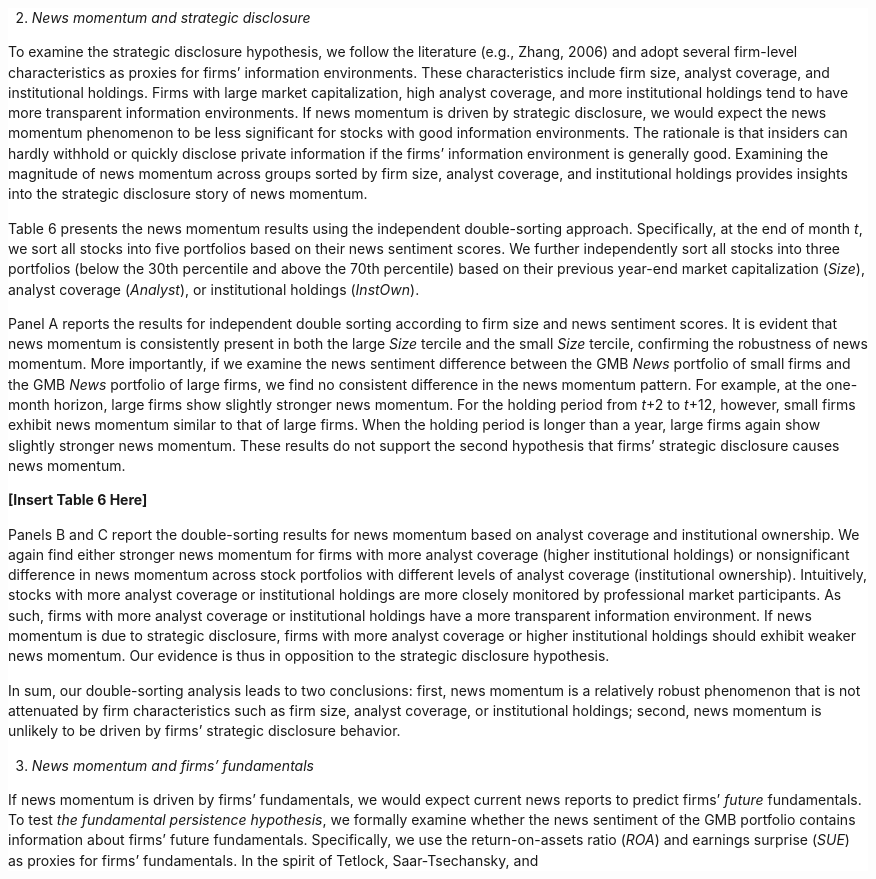 2. *News momentum and strategic disclosure* 

To examine the strategic disclosure hypothesis, we follow the literature (e.g., Zhang, 2006) and  adopt  several  firm-level  characteristics  as  proxies  for  firms’  information  environments. These characteristics include firm size, analyst coverage, and institutional holdings. Firms with large market capitalization, high analyst coverage, and more institutional holdings tend to have more transparent information environments. If news momentum is driven by strategic disclosure, we would expect the news momentum phenomenon to be less significant for stocks with good information environments. The rationale is that insiders can hardly withhold or quickly disclose private  information  if  the  firms’  information  environment  is  generally  good.  Examining  the magnitude  of  news  momentum  across  groups  sorted  by  firm  size,  analyst  coverage,  and institutional holdings provides insights into the strategic disclosure story of news momentum. 

Table  6  presents  the  news  momentum  results  using  the  independent  double-sorting approach. Specifically, at the end of month *t*, we sort all stocks into five portfolios based on their news sentiment scores. We further independently sort all stocks into three portfolios (below the 30th  percentile  and  above  the  70th  percentile)  based  on  their  previous  year-end  market capitalization (*Size*), analyst coverage (*Analyst*), or institutional holdings (*InstOwn*). 

Panel A reports the results for independent double sorting according to firm size and news sentiment scores. It is evident that news momentum is consistently present in both the large *Size* tercile  and  the  small  *Size*  tercile,  confirming  the  robustness  of  news  momentum.  More importantly, if we examine the news sentiment difference between the GMB *News* portfolio of small firms and the GMB *News* portfolio of large firms, we find no consistent difference in the news momentum  pattern.  For  example, at the  one-month horizon, large firms show slightly stronger news momentum. For the holding period from *t*+2 to *t*+12, however, small firms exhibit news momentum similar to that of large firms. When the holding period is longer than a year, large  firms  again  show  slightly  stronger news  momentum. These results do not support  the second hypothesis that firms’ strategic disclosure causes news momentum. 

**[Insert Table 6 Here]** 

Panels B and C report the double-sorting results for news momentum based on analyst coverage and institutional ownership. We again find either stronger news momentum for firms with more analyst coverage (higher institutional holdings) or nonsignificant difference in news momentum  across  stock  portfolios  with  different  levels  of  analyst  coverage  (institutional ownership). Intuitively, stocks with more analyst coverage or institutional holdings are more closely  monitored  by  professional  market  participants.  As  such,  firms  with  more  analyst coverage or institutional holdings have a more transparent information environment. If news momentum is due to strategic disclosure, firms with more analyst coverage or higher institutional holdings should  exhibit  weaker  news momentum. Our evidence is thus in opposition to  the strategic disclosure hypothesis. 

In sum, our double-sorting analysis leads to two conclusions: first, news momentum is a relatively robust phenomenon that is not attenuated by firm characteristics such as firm size, analyst coverage, or institutional holdings; second, news momentum is unlikely to be driven by firms’ strategic disclosure behavior. 

3. *News momentum and firms’ fundamentals* 

If news momentum is driven by firms’ fundamentals, we would expect current news reports to  predict  firms’  *future*  fundamentals.  To  test  *the*  *fundamental  persistence  hypothesis*,  we formally examine whether the news sentiment of the GMB portfolio contains information about firms’ future fundamentals. Specifically, we use the return-on-assets ratio (*ROA*) and earnings surprise (*SUE*) as proxies for firms’ fundamentals. In the spirit of Tetlock, Saar-Tsechansky, and 
